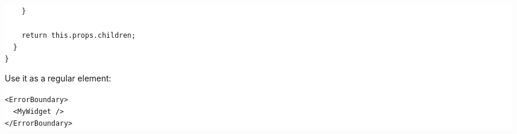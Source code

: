 ```
    }

    return this.props.children; 
  }
}
```

Use it as a regular element:
```
<ErrorBoundary>
  <MyWidget />
</ErrorBoundary>
```
